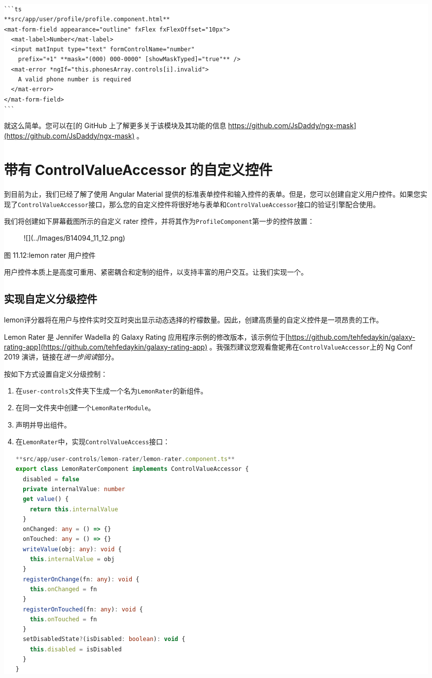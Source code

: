     ```ts
    **src/app/user/profile/profile.component.html**
    <mat-form-field appearance="outline" fxFlex fxFlexOffset="10px">
      <mat-label>Number</mat-label>
      <input matInput type="text" formControlName="number"
        prefix="+1" **mask="(000) 000-0000" [showMaskTyped]="true"** />
      <mat-error *ngIf="this.phonesArray.controls[i].invalid">
        A valid phone number is required
      </mat-error>
    </mat-form-field> 
    ```

就这么简单。您可以在[的 GitHub 上了解更多关于该模块及其功能的信息 https://github.com/JsDaddy/ngx-mask](https://github.com/JsDaddy/ngx-mask) 。

# 带有 ControlValueAccessor 的自定义控件

到目前为止，我们已经了解了使用 Angular Material 提供的标准表单控件和输入控件的表单。但是，您可以创建自定义用户控件。如果您实现了`ControlValueAccessor`接口，那么您的自定义控件将很好地与表单和`ControlValueAccessor`接口的验证引擎配合使用。

我们将创建如下屏幕截图所示的自定义 rater 控件，并将其作为`ProfileComponent`第一步的控件放置：

<figure class="mediaobject">![](../Images/B14094_11_12.png)</figure>

图 11.12:lemon rater 用户控件

用户控件本质上是高度可重用、紧密耦合和定制的组件，以支持丰富的用户交互。让我们实现一个。

## 实现自定义分级控件

lemon评分器将在用户与控件实时交互时突出显示动态选择的柠檬数量。因此，创建高质量的自定义控件是一项昂贵的工作。

Lemon Rater 是 Jennifer Wadella 的 Galaxy Rating 应用程序示例的修改版本，该示例位于[https://github.com/tehfedaykin/galaxy-rating-app](https://github.com/tehfedaykin/galaxy-rating-app) 。我强烈建议您观看詹妮弗在`ControlValueAccessor`上的 Ng Conf 2019 演讲，链接在*进一步阅读*部分。

按如下方式设置自定义分级控制：

1.  在`user-controls`文件夹下生成一个名为`LemonRater`的新组件。
2.  在同一文件夹中创建一个`LemonRaterModule`。
3.  声明并导出组件。
4.  在`LemonRater`中，实现`ControlValueAccess`接口：

    ```ts
    **src/app/user-controls/lemon-rater/lemon-rater.component.ts**
    export class LemonRaterComponent implements ControlValueAccessor {
      disabled = false
      private internalValue: number
      get value() {
        return this.internalValue
      }
      onChanged: any = () => {}
      onTouched: any = () => {}
      writeValue(obj: any): void {
        this.internalValue = obj
      }
      registerOnChange(fn: any): void {
        this.onChanged = fn
      }
      registerOnTouched(fn: any): void {
        this.onTouched = fn
      }
      setDisabledState?(isDisabled: boolean): void {
        this.disabled = isDisabled
      }
    } 
    ```